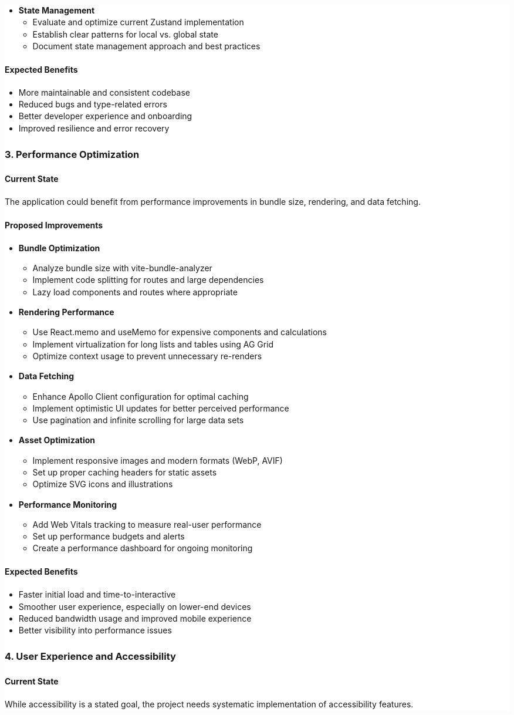 - **State Management**
  - Evaluate and optimize current Zustand implementation
  - Establish clear patterns for local vs. global state
  - Document state management approach and best practices

#### Expected Benefits
- More maintainable and consistent codebase
- Reduced bugs and type-related errors
- Better developer experience and onboarding
- Improved resilience and error recovery

### 3. Performance Optimization

#### Current State
The application could benefit from performance improvements in bundle size, rendering, and data fetching.

#### Proposed Improvements
- **Bundle Optimization**
  - Analyze bundle size with vite-bundle-analyzer
  - Implement code splitting for routes and large dependencies
  - Lazy load components and routes where appropriate

- **Rendering Performance**
  - Use React.memo and useMemo for expensive components and calculations
  - Implement virtualization for long lists and tables using AG Grid
  - Optimize context usage to prevent unnecessary re-renders

- **Data Fetching**
  - Enhance Apollo Client configuration for optimal caching
  - Implement optimistic UI updates for better perceived performance
  - Use pagination and infinite scrolling for large data sets

- **Asset Optimization**
  - Implement responsive images and modern formats (WebP, AVIF)
  - Set up proper caching headers for static assets
  - Optimize SVG icons and illustrations

- **Performance Monitoring**
  - Add Web Vitals tracking to measure real-user performance
  - Set up performance budgets and alerts
  - Create a performance dashboard for ongoing monitoring

#### Expected Benefits
- Faster initial load and time-to-interactive
- Smoother user experience, especially on lower-end devices
- Reduced bandwidth usage and improved mobile experience
- Better visibility into performance issues

### 4. User Experience and Accessibility

#### Current State
While accessibility is a stated goal, the project needs systematic implementation of accessibility features.
